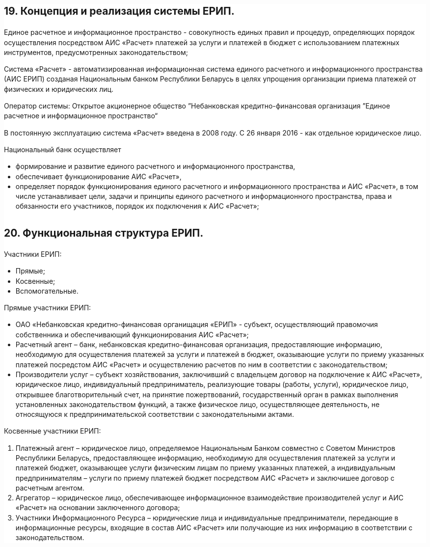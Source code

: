 ## 19. Концепция и реализация системы ЕРИП. 
Единое расчетное и информационное пространство - совокупность единых правил и процедур, определяющих порядок осуществления посредством АИС «Расчет» платежей за услуги и платежей в бюджет с использованием платежных инструментов, предусмотренных законодательством; 

Система «Расчет» - автоматизированная информационная система единого расчетного и информационного пространства (АИС ЕРИП) созданая Национальным банком Республики Беларусь в целях упрощения организации приема платежей от физических и юридических лиц.

Оператор системы:
Открытое акционерное общество ”Небанковская кредитно-финансовая организация ”Единое расчетное и информационное пространство“

В постоянную эксплуатацию система «Расчет» введена в 2008 году.
С 26 января 2016 - как отдельное юридическое лицо.

Национальный банк осуществляет 
* формирование и развитие единого расчетного и информационного пространства, 
* обеспечивает функционирование АИС «Расчет», 
* определяет порядок функционирования единого расчетного и информационного пространства и АИС «Расчет», в том числе устанавливает цели, задачи и принципы единого расчетного и информационного пространства, права и обязанности его участников, порядок их подключения к АИС «Расчет»; 

## 20. Функциональная структура ЕРИП.
Участники ЕРИП:
* Прямые;
* Косвенные;
* Вспомогательные.

Прямые участники ЕРИП:
* ОАО «Небанковская кредитно-финансовая органищация «ЕРИП» - субъект, осуществляющий правомочия собственника и обеспечивающий функционирования АИС «Расчет»;
* Расчетный агент – банк, небанковская кредитно-финансовая организация, предоставляющие информацию, необходимую для осуществления платежей за услуги и платежей в бюджет, оказывающие услуги по приему указанных платежей посредстом АИС «Расчет» и осуществлению расчетов по ним в соответстии с законодательством;
* Производители услуг – субъект хозяйствования, заключивший с владельцем договор на подключение к АИС «Расчет», юридическое лицо, индивидуальный предприниматель, реализующие товары (работы, услуги), юридическое лицо, открывшее благотворительный счет, на принятие пожертвований, государственный орган в рамках выполнения установленных законодательством функций, а также физическое лицо, осуществляющее деятельность, не относящуюся к предпринимательской  соответствии с законодательными актами.

Косвенные участники ЕРИП:
1. Платежный агент – юридическое лицо, определяемое Национальным Банком совместно с Советом Министров Республики Беларусь, предоставляющее информацию, необходимую для осуществления платежей за услуги и платежей  бюджет, оказывающее услуги физическим лицам по приему указанных платежей, а индивидуальным предпринимателям – услуги по приему платежей  бюджет посредством АИС «Расчет» и заключишее договор с расчетным агентом.
2. Агрегатор – юридическое лицо, обеспечивающее информационное взаимодействие производителей услуг и АИС «Расчет» на основании заключенного договора;
3. Участники Информационного Ресурса – юридические лица и индивидуальные предприниматели, передающие в информационные ресурсы, входящие в состав АИС «Расчет» или получающие из них информацию в соответствии с законодательством.
